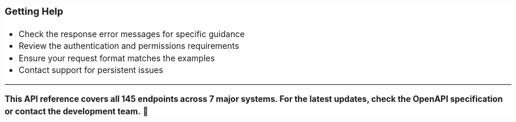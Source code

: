 ### Getting Help
- Check the response error messages for specific guidance
- Review the authentication and permissions requirements
- Ensure your request format matches the examples
- Contact support for persistent issues

---

**This API reference covers all 145 endpoints across 7 major systems. For the latest updates, check the OpenAPI specification or contact the development team.** 🚀

